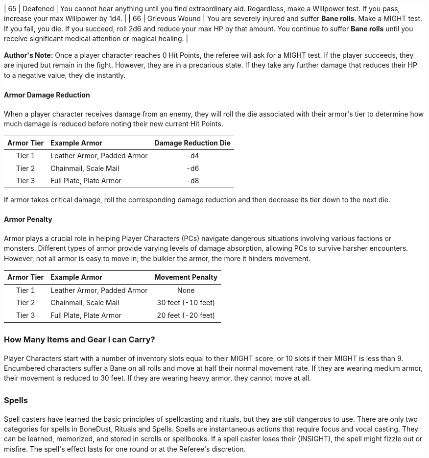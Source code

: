 | 65       | Deafened                               | You cannot hear anything until you find extraordinary aid. Regardless, make a Willpower test. If you pass, increase your max Willpower by 1d4. |
| 66       | Grievous Wound                         | You are severely injured and suffer **Bane rolls**. Make a MIGHT test. If you fail, you die. If you succeed, roll 2d6 and reduce your max HP by that amount. You continue to suffer **Bane rolls** until you receive significant medical attention or magical healing. |

**Author's Note:** Once a player character reaches 0 Hit Points, the referee will ask for a MIGHT test. If the player succeeds, they are injured but remain in the fight. However, they are in a precarious state. If they take any further damage that reduces their HP to a negative value, they die instantly.

#### Armor Damage Reduction

When a player character receives damage from an enemy, they will roll the die associated with their armor's tier to determine how much damage is reduced before noting their new current Hit Points.

|Armor Tier| Example Armor| Damage Reduction Die|
|:---:|:---|:---:|
|Tier 1| Leather Armor, Padded Armor| -d4|
|Tier 2| Chainmail, Scale Mail| -d6 |
|Tier 3| Full Plate, Plate Armor| -d8|

If armor takes critical damage, roll the corresponding damage reduction and then decrease its tier down to the next die.

#### Armor Penalty

Armor plays a crucial role in helping Player Characters (PCs) navigate dangerous situations involving various factions or monsters. Different types of armor provide varying levels of damage absorption, allowing PCs to survive harsher encounters. However, not all armor is easy to move in; the bulkier the armor, the more it hinders movement.

|Armor Tier| Example Armor| Movement Penalty|
|:---:|:---|:---:|
|Tier 1| Leather Armor, Padded Armor| None|
|Tier 2| Chainmail, Scale Mail| 30 feet (-10 feet) |
|Tier 3| Full Plate, Plate Armor| 20 feet (-20 feet)|

### How Many Items and Gear I can Carry?
Player Characters start with a number of inventory slots equal to their MIGHT score, or 10 slots if their MIGHT is less than 9. Encumbered characters suffer a Bane on all rolls and move at half their normal movement rate. If they are wearing medium armor, their movement is reduced to 30 feet. If they are wearing heavy armor, they cannot move at all.

### Spells

Spell casters have learned the basic principles of spellcasting and rituals, but they are still dangerous to use. There are only two categories for spells in BoneDust, Rituals and Spells. Spells are instantaneous actions that require focus and vocal casting. They can be learned, memorized, and stored in scrolls or spellbooks. If a spell caster loses their  (INSIGHT), the spell might fizzle out or misfire. The spell's effect lasts for one round or at the Referee's discretion.

